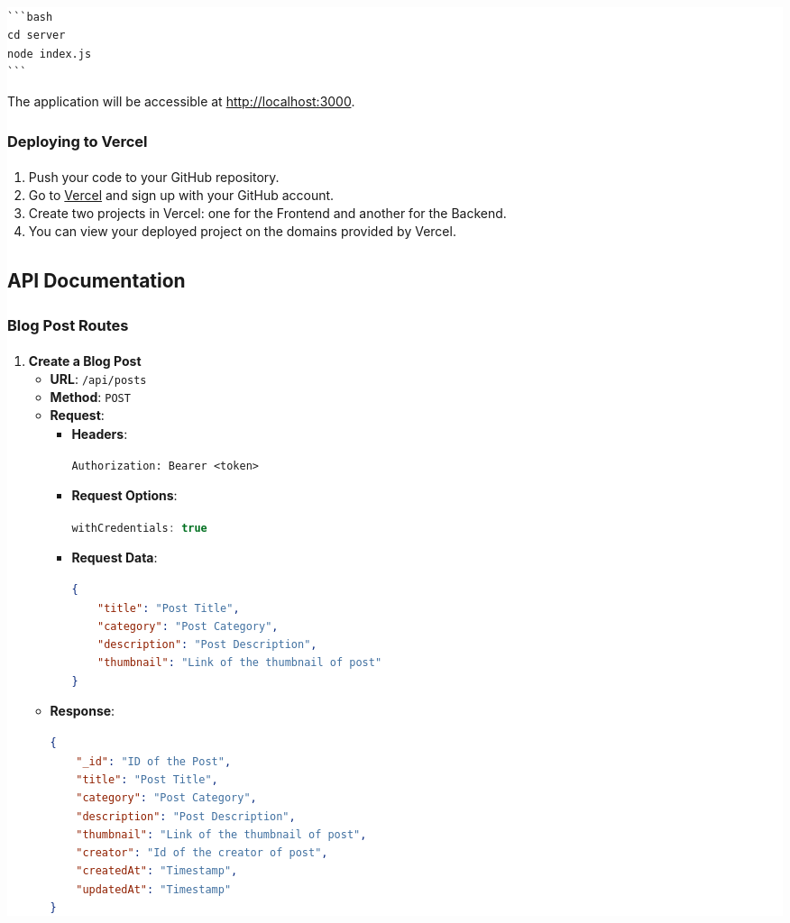     ```bash
    cd server
    node index.js
    ```

The application will be accessible at [http://localhost:3000](http://localhost:3000).

### Deploying to Vercel

1. Push your code to your GitHub repository.
2. Go to [Vercel](https://vercel.com/) and sign up with your GitHub account.
3. Create two projects in Vercel: one for the Frontend and another for the Backend.
4. You can view your deployed project on the domains provided by Vercel.

## API Documentation

### Blog Post Routes

1. **Create a Blog Post**
    - **URL**: `/api/posts`
    - **Method**: `POST`
    - **Request**:
        - **Headers**:
            ```http
            Authorization: Bearer <token>
            ```
        - **Request Options**:
            ```javascript
            withCredentials: true
            ```
        - **Request Data**:
            ```json
            { 
                "title": "Post Title", 
                "category": "Post Category", 
                "description": "Post Description",
                "thumbnail": "Link of the thumbnail of post" 
            }
            ```
    - **Response**:
        ```json
        {
            "_id": "ID of the Post",
            "title": "Post Title",
            "category": "Post Category",
            "description": "Post Description",
            "thumbnail": "Link of the thumbnail of post",
            "creator": "Id of the creator of post",
            "createdAt": "Timestamp",
            "updatedAt": "Timestamp"
        }
        ```
